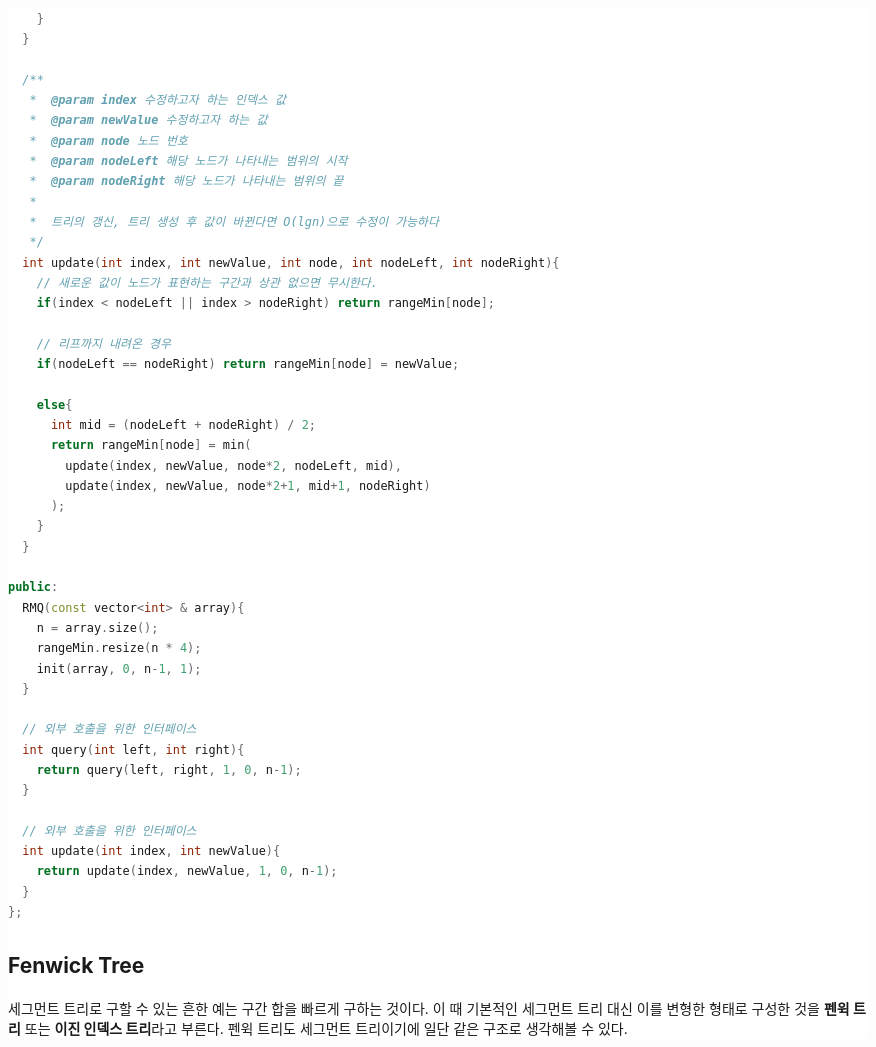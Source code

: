 ``` cpp
    }
  }

  /** 
   *  @param index 수정하고자 하는 인덱스 값
   *  @param newValue 수정하고자 하는 값
   *  @param node 노드 번호
   *  @param nodeLeft 해당 노드가 나타내는 범위의 시작
   *  @param nodeRight 해당 노드가 나타내는 범위의 끝
   *  
   *  트리의 갱신, 트리 생성 후 값이 바뀐다면 O(lgn)으로 수정이 가능하다  
   */
  int update(int index, int newValue, int node, int nodeLeft, int nodeRight){
    // 새로운 값이 노드가 표현하는 구간과 상관 없으면 무시한다.
    if(index < nodeLeft || index > nodeRight) return rangeMin[node];

    // 리프까지 내려온 경우
    if(nodeLeft == nodeRight) return rangeMin[node] = newValue;

    else{
      int mid = (nodeLeft + nodeRight) / 2;
      return rangeMin[node] = min(
        update(index, newValue, node*2, nodeLeft, mid),
        update(index, newValue, node*2+1, mid+1, nodeRight)
      );
    }
  }

public:
  RMQ(const vector<int> & array){
    n = array.size();
    rangeMin.resize(n * 4);
    init(array, 0, n-1, 1);
  }

  // 외부 호출을 위한 인터페이스
  int query(int left, int right){
    return query(left, right, 1, 0, n-1);
  }

  // 외부 호출을 위한 인터페이스
  int update(int index, int newValue){
    return update(index, newValue, 1, 0, n-1);
  }
};
```

## Fenwick Tree  

세그먼트 트리로 구할 수 있는 흔한 예는 구간 합을 빠르게 구하는 것이다. 
이 때 기본적인 세그먼트 트리 대신 이를 변형한 형태로 구성한 것을 **펜윅 트리** 또는 **이진 인덱스 트리**라고 부른다. 
펜윅 트리도 세그먼트 트리이기에 일단 같은 구조로 생각해볼 수 있다.
